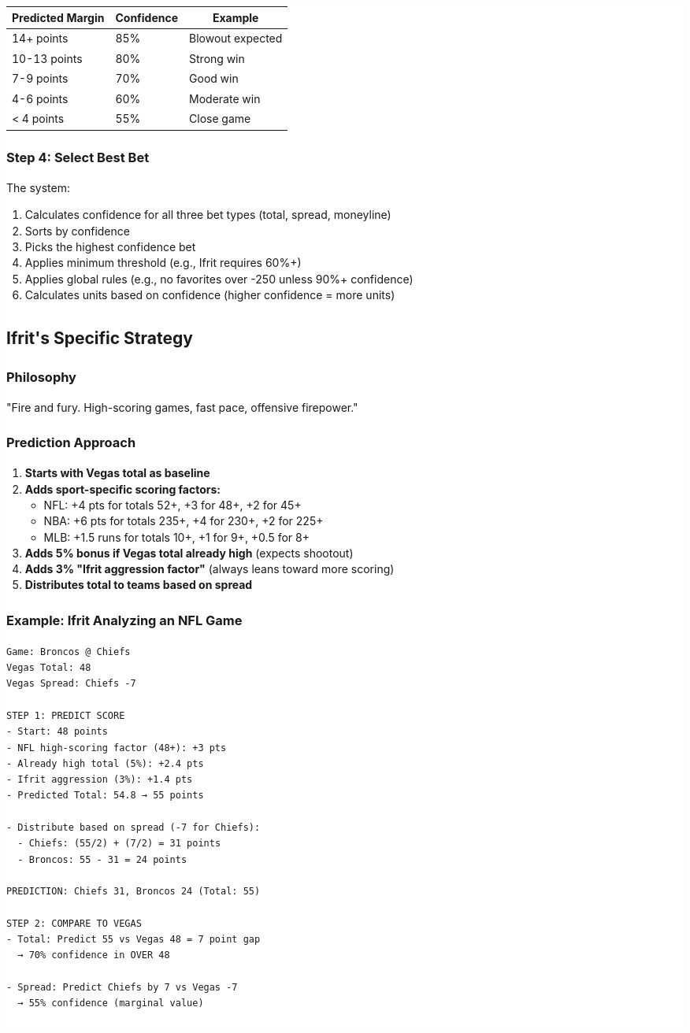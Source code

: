 | Predicted Margin | Confidence | Example |
|-----------------|-----------|---------|
| 14+ points | 85% | Blowout expected |
| 10-13 points | 80% | Strong win |
| 7-9 points | 70% | Good win |
| 4-6 points | 60% | Moderate win |
| < 4 points | 55% | Close game |

### Step 4: Select Best Bet
The system:
1. Calculates confidence for all three bet types (total, spread, moneyline)
2. Sorts by confidence
3. Picks the highest confidence bet
4. Applies minimum threshold (e.g., Ifrit requires 60%+)
5. Applies global rules (e.g., no favorites over -250 unless 90%+ confidence)
6. Calculates units based on confidence (higher confidence = more units)

## Ifrit's Specific Strategy

### Philosophy
"Fire and fury. High-scoring games, fast pace, offensive firepower."

### Prediction Approach
1. **Starts with Vegas total as baseline**
2. **Adds sport-specific scoring factors:**
   - NFL: +4 pts for totals 52+, +3 for 48+, +2 for 45+
   - NBA: +6 pts for totals 235+, +4 for 230+, +2 for 225+
   - MLB: +1.5 runs for totals 10+, +1 for 9+, +0.5 for 8+
3. **Adds 5% bonus if Vegas total already high** (expects shootout)
4. **Adds 3% "Ifrit aggression factor"** (always leans toward more scoring)
5. **Distributes total to teams based on spread**

### Example: Ifrit Analyzing an NFL Game

```
Game: Broncos @ Chiefs
Vegas Total: 48
Vegas Spread: Chiefs -7

STEP 1: PREDICT SCORE
- Start: 48 points
- NFL high-scoring factor (48+): +3 pts
- Already high total (5%): +2.4 pts
- Ifrit aggression (3%): +1.4 pts
- Predicted Total: 54.8 → 55 points

- Distribute based on spread (-7 for Chiefs):
  - Chiefs: (55/2) + (7/2) = 31 points
  - Broncos: 55 - 31 = 24 points

PREDICTION: Chiefs 31, Broncos 24 (Total: 55)

STEP 2: COMPARE TO VEGAS
- Total: Predict 55 vs Vegas 48 = 7 point gap
  → 70% confidence in OVER 48
  
- Spread: Predict Chiefs by 7 vs Vegas -7
  → 55% confidence (marginal value)
  
```